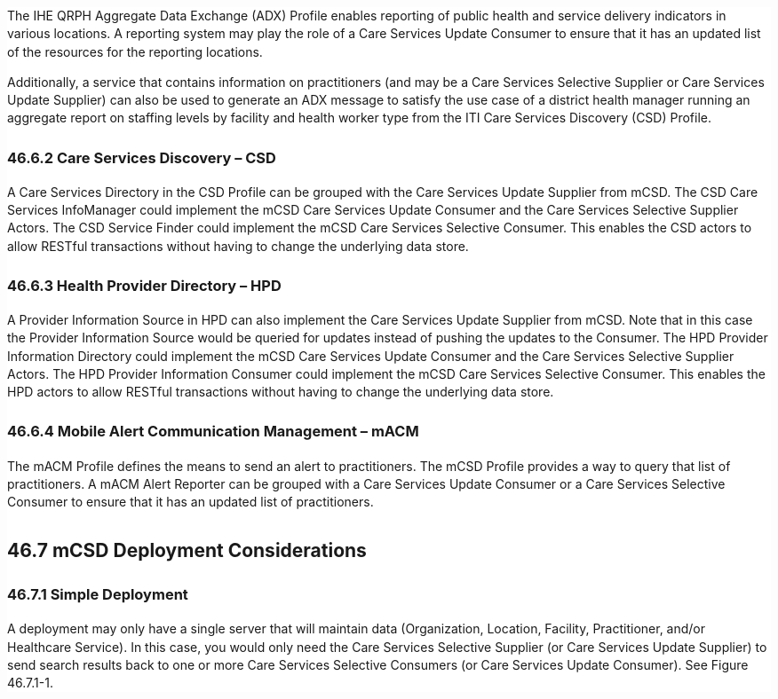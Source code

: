 The IHE QRPH Aggregate Data Exchange (ADX) Profile enables reporting of
public health and service delivery indicators in various locations. A
reporting system may play the role of a Care Services Update Consumer to
ensure that it has an updated list of the resources for the reporting
locations.

Additionally, a service that contains information on practitioners (and
may be a Care Services Selective Supplier or Care Services Update
Supplier) can also be used to generate an ADX message to satisfy the use
case of a district health manager running an aggregate report on
staffing levels by facility and health worker type from the ITI Care
Services Discovery (CSD) Profile.

### 46.6.2 Care Services Discovery – CSD

A Care Services Directory in the CSD Profile can be grouped with the
Care Services Update Supplier from mCSD. The CSD Care Services
InfoManager could implement the mCSD Care Services Update Consumer and
the Care Services Selective Supplier Actors. The CSD Service Finder
could implement the mCSD Care Services Selective Consumer. This enables
the CSD actors to allow RESTful transactions without having to change
the underlying data store.

### 46.6.3 Health Provider Directory – HPD

A Provider Information Source in HPD can also implement the Care
Services Update Supplier from mCSD. Note that in this case the Provider
Information Source would be queried for updates instead of pushing the
updates to the Consumer. The HPD Provider Information Directory could
implement the mCSD Care Services Update Consumer and the Care Services
Selective Supplier Actors. The HPD Provider Information Consumer could
implement the mCSD Care Services Selective Consumer. This enables the
HPD actors to allow RESTful transactions without having to change the
underlying data store.

### 46.6.4 Mobile Alert Communication Management – mACM

The mACM Profile defines the means to send an alert to practitioners.
The mCSD Profile provides a way to query that list of practitioners. A
mACM Alert Reporter can be grouped with a Care Services Update Consumer
or a Care Services Selective Consumer to ensure that it has an updated
list of practitioners.

## 46.7 mCSD Deployment Considerations

### 46.7.1 Simple Deployment

A deployment may only have a single server that will maintain data
(Organization, Location, Facility, Practitioner, and/or Healthcare
Service). In this case, you would only need the Care Services Selective
Supplier (or Care Services Update Supplier) to send search results back
to one or more Care Services Selective Consumers (or Care Services
Update Consumer). See Figure 46.7.1-1.
